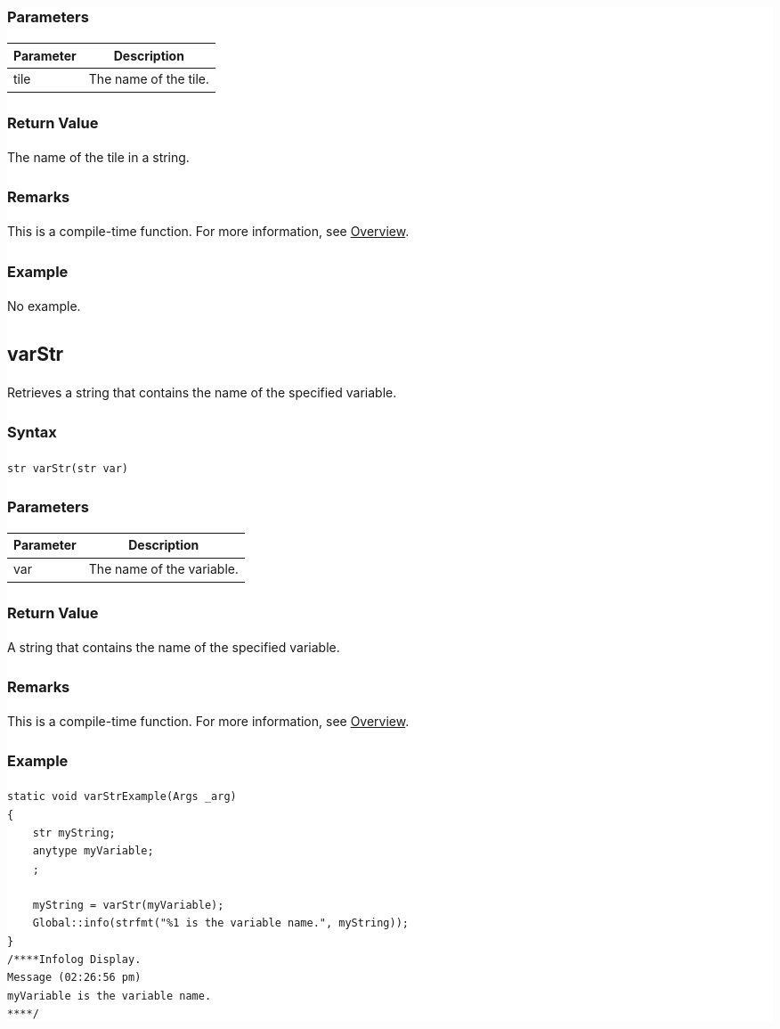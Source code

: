 ### Parameters

| Parameter | Description           |
|-----------|-----------------------|
| tile      | The name of the tile. |

### Return Value

The name of the tile in a string.

### Remarks

This is a compile-time function. For more information, see [Overview](#overview).

### Example

No example.

## varStr
Retrieves a string that contains the name of the specified variable.

### Syntax

```xpp
str varStr(str var)
```

### Parameters

| Parameter | Description               |
|-----------|---------------------------|
| var       | The name of the variable. |

### Return Value

A string that contains the name of the specified variable.

### Remarks

This is a compile-time function. For more information, see [Overview](#overview).

### Example

```xpp
static void varStrExample(Args _arg)
{
    str myString;
    anytype myVariable;
    ;

    myString = varStr(myVariable);
    Global::info(strfmt("%1 is the variable name.", myString));
}
/****Infolog Display.
Message (02:26:56 pm)
myVariable is the variable name.
****/
```
